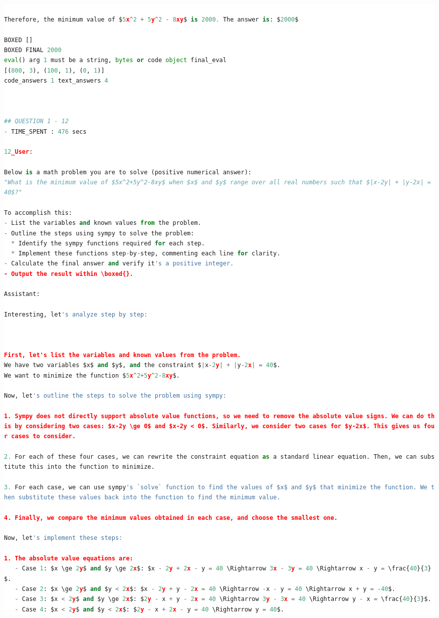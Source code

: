 ```python

Therefore, the minimum value of $5x^2 + 5y^2 - 8xy$ is 2000. The answer is: $2000$

BOXED []
BOXED FINAL 2000
eval() arg 1 must be a string, bytes or code object final_eval
[(800, 3), (100, 1), (0, 1)]
code_answers 1 text_answers 4



## QUESTION 1 - 12 
- TIME_SPENT : 476 secs

12_User:

Below is a math problem you are to solve (positive numerical answer):
"What is the minimum value of $5x^2+5y^2-8xy$ when $x$ and $y$ range over all real numbers such that $|x-2y| + |y-2x| = 40$?"

To accomplish this:
- List the variables and known values from the problem.
- Outline the steps using sympy to solve the problem:
  * Identify the sympy functions required for each step.
  * Implement these functions step-by-step, commenting each line for clarity.
- Calculate the final answer and verify it's a positive integer.
- Output the result within \boxed{}.

Assistant:

Interesting, let's analyze step by step:



First, let's list the variables and known values from the problem.
We have two variables $x$ and $y$, and the constraint $|x-2y| + |y-2x| = 40$.
We want to minimize the function $5x^2+5y^2-8xy$.

Now, let's outline the steps to solve the problem using sympy:

1. Sympy does not directly support absolute value functions, so we need to remove the absolute value signs. We can do this by considering two cases: $x-2y \ge 0$ and $x-2y < 0$. Similarly, we consider two cases for $y-2x$. This gives us four cases to consider.

2. For each of these four cases, we can rewrite the constraint equation as a standard linear equation. Then, we can substitute this into the function to minimize.

3. For each case, we can use sympy's `solve` function to find the values of $x$ and $y$ that minimize the function. We then substitute these values back into the function to find the minimum value.

4. Finally, we compare the minimum values obtained in each case, and choose the smallest one.

Now, let's implement these steps:

1. The absolute value equations are:
   - Case 1: $x \ge 2y$ and $y \ge 2x$: $x - 2y + 2x - y = 40 \Rightarrow 3x - 3y = 40 \Rightarrow x - y = \frac{40}{3}$.
   - Case 2: $x \ge 2y$ and $y < 2x$: $x - 2y + y - 2x = 40 \Rightarrow -x - y = 40 \Rightarrow x + y = -40$.
   - Case 3: $x < 2y$ and $y \ge 2x$: $2y - x + y - 2x = 40 \Rightarrow 3y - 3x = 40 \Rightarrow y - x = \frac{40}{3}$.
   - Case 4: $x < 2y$ and $y < 2x$: $2y - x + 2x - y = 40 \Rightarrow y = 40$.

```
